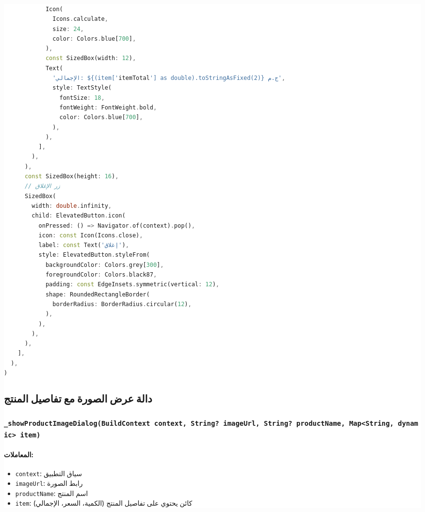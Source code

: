 ```dart
            Icon(
              Icons.calculate,
              size: 24,
              color: Colors.blue[700],
            ),
            const SizedBox(width: 12),
            Text(
              'الإجمالي: ${(item['itemTotal'] as double).toStringAsFixed(2)} ج.م',
              style: TextStyle(
                fontSize: 18,
                fontWeight: FontWeight.bold,
                color: Colors.blue[700],
              ),
            ),
          ],
        ),
      ),
      const SizedBox(height: 16),
      // زر الإغلاق
      SizedBox(
        width: double.infinity,
        child: ElevatedButton.icon(
          onPressed: () => Navigator.of(context).pop(),
          icon: const Icon(Icons.close),
          label: const Text('إغلاق'),
          style: ElevatedButton.styleFrom(
            backgroundColor: Colors.grey[300],
            foregroundColor: Colors.black87,
            padding: const EdgeInsets.symmetric(vertical: 12),
            shape: RoundedRectangleBorder(
              borderRadius: BorderRadius.circular(12),
            ),
          ),
        ),
      ),
    ],
  ),
)
```

## دالة عرض الصورة مع تفاصيل المنتج

### `_showProductImageDialog(BuildContext context, String? imageUrl, String? productName, Map<String, dynamic> item)`

#### المعاملات:
- `context`: سياق التطبيق
- `imageUrl`: رابط الصورة
- `productName`: اسم المنتج
- `item`: كائن يحتوي على تفاصيل المنتج (الكمية، السعر، الإجمالي)
